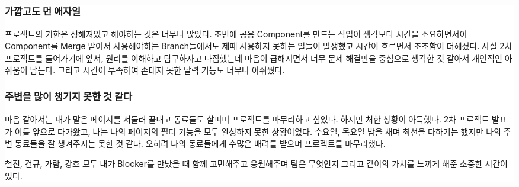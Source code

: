 ### 가깝고도 먼 애자일

프로젝트의 기한은 정해져있고 해야하는 것은 너무나 많았다. 초반에 공용 Component를 만드는 작업이 생각보다 시간을 소요하면서이 Component를 Merge 받아서 사용해야하는 Branch들에서도 제때 사용하지 못하는 일들이 발생했고 시간이 흐르면서 초조함이 더해졌다. 사실 2차 프로젝트를 들어가기에 앞서, 원리를 이해하고 탐구하자고 다짐했는데 마음이 급해지면서 너무 문제 해결만을 중심으로 생각한 것 같아서 개인적인 아쉬움이 남는다. 그리고 시간이 부족하여 손대지 못한 달력 기능도 너무나 아쉬웠다.

### 주변을 많이 챙기지 못한 것 같다

마음 같아서는 내가 맡은 페이지를 서둘러 끝내고 동료들도 살피며 프로젝트를 마무리하고 싶었다. 하지만 처한 상황이 아득했다. 2차 프로젝트 발표가 이틀 앞으로 다가왔고, 나는 나의 페이지의 필터 기능을 모두 완성하지 못한 상황이었다. 수요일, 목요일 밤을 새며 최선을 다하기는 했지만 <span class="blue">나의 주변 동료들을 잘 챙겨주지는 못한 것 같다</span>. 오히려 나의 동료들에게 수많은 배려를 받으며 프로젝트를 마무리했다.

철진, 건규, 가람, 강호 모두 내가 Blocker를 만났을 때 함께 고민해주고 응원해주며 팀은 무엇인지 그리고 같이의 가치를 느끼게 해준 소중한 시간이었다.




